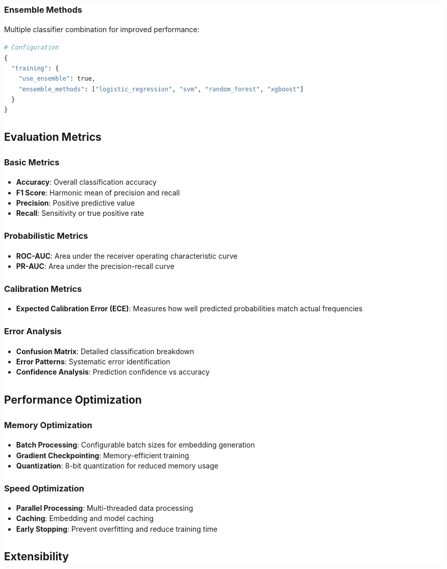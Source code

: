 ### Ensemble Methods
Multiple classifier combination for improved performance:

```python
# Configuration
{
  "training": {
    "use_ensemble": true,
    "ensemble_methods": ["logistic_regression", "svm", "random_forest", "xgboost"]
  }
}
```

## Evaluation Metrics

### Basic Metrics
- **Accuracy**: Overall classification accuracy
- **F1 Score**: Harmonic mean of precision and recall
- **Precision**: Positive predictive value
- **Recall**: Sensitivity or true positive rate

### Probabilistic Metrics
- **ROC-AUC**: Area under the receiver operating characteristic curve
- **PR-AUC**: Area under the precision-recall curve

### Calibration Metrics
- **Expected Calibration Error (ECE)**: Measures how well predicted probabilities match actual frequencies

### Error Analysis
- **Confusion Matrix**: Detailed classification breakdown
- **Error Patterns**: Systematic error identification
- **Confidence Analysis**: Prediction confidence vs accuracy

## Performance Optimization

### Memory Optimization
- **Batch Processing**: Configurable batch sizes for embedding generation
- **Gradient Checkpointing**: Memory-efficient training
- **Quantization**: 8-bit quantization for reduced memory usage

### Speed Optimization
- **Parallel Processing**: Multi-threaded data processing
- **Caching**: Embedding and model caching
- **Early Stopping**: Prevent overfitting and reduce training time

## Extensibility
